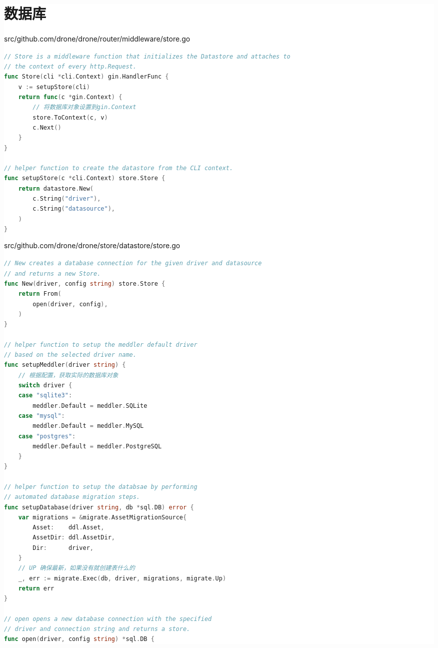 # 数据库
src/github.com/drone/drone/router/middleware/store.go
``` go
// Store is a middleware function that initializes the Datastore and attaches to
// the context of every http.Request.
func Store(cli *cli.Context) gin.HandlerFunc {
	v := setupStore(cli)
	return func(c *gin.Context) {
    	// 将数据库对象设置到gin.Context
		store.ToContext(c, v)
		c.Next()
	}
}

// helper function to create the datastore from the CLI context.
func setupStore(c *cli.Context) store.Store {
	return datastore.New(
		c.String("driver"),
		c.String("datasource"),
	)
}
```

src/github.com/drone/drone/store/datastore/store.go
``` go
// New creates a database connection for the given driver and datasource
// and returns a new Store.
func New(driver, config string) store.Store {
	return From(
		open(driver, config),
	)
}

// helper function to setup the meddler default driver
// based on the selected driver name.
func setupMeddler(driver string) {
	// 根据配置，获取实际的数据库对象
	switch driver {
	case "sqlite3":
		meddler.Default = meddler.SQLite
	case "mysql":
		meddler.Default = meddler.MySQL
	case "postgres":
		meddler.Default = meddler.PostgreSQL
	}
}

// helper function to setup the databsae by performing
// automated database migration steps.
func setupDatabase(driver string, db *sql.DB) error {
	var migrations = &migrate.AssetMigrationSource{
		Asset:    ddl.Asset,
		AssetDir: ddl.AssetDir,
		Dir:      driver,
	}
    // UP 确保最新，如果没有就创建表什么的
	_, err := migrate.Exec(db, driver, migrations, migrate.Up)
	return err
}

// open opens a new database connection with the specified
// driver and connection string and returns a store.
func open(driver, config string) *sql.DB {
```